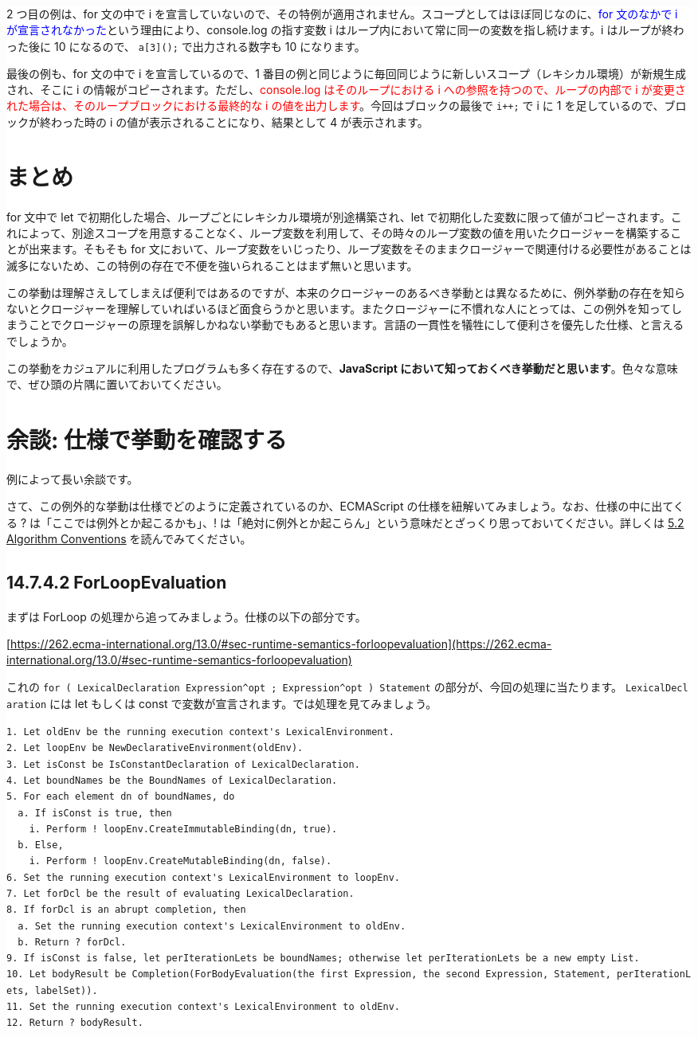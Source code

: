 2 つ目の例は、for 文の中で i を宣言していないので、その特例が適用されません。スコープとしてはほぼ同じなのに、<span style="color:blue">for 文のなかで i が宣言されなかった</span>という理由により、console.log の指す変数 i はループ内において常に同一の変数を指し続けます。i はループが終わった後に 10 になるので、 `a[3]();` で出力される数字も 10 になります。

最後の例も、for 文の中で i を宣言しているので、1 番目の例と同じように毎回同じように新しいスコープ（レキシカル環境）が新規生成され、そこに i の情報がコピーされます。ただし、<span style="color:red">console.log はそのループにおける i への参照を持つので、ループの内部で i が変更された場合は、そのループブロックにおける最終的な i の値を出力します</span>。今回はブロックの最後で `i++;` で i に 1 を足しているので、ブロックが終わった時の i の値が表示されることになり、結果として 4 が表示されます。

# まとめ

for 文中で let で初期化した場合、ループごとにレキシカル環境が別途構築され、let で初期化した変数に限って値がコピーされます。これによって、別途スコープを用意することなく、ループ変数を利用して、その時々のループ変数の値を用いたクロージャーを構築することが出来ます。そもそも for 文において、ループ変数をいじったり、ループ変数をそのままクロージャーで関連付ける必要性があることは滅多にないため、この特例の存在で不便を強いられることはまず無いと思います。

この挙動は理解さえしてしまえば便利ではあるのですが、本来のクロージャーのあるべき挙動とは異なるために、例外挙動の存在を知らないとクロージャーを理解していればいるほど面食らうかと思います。またクロージャーに不慣れな人にとっては、この例外を知ってしまうことでクロージャーの原理を誤解しかねない挙動でもあると思います。言語の一貫性を犠牲にして便利さを優先した仕様、と言えるでしょうか。

この挙動をカジュアルに利用したプログラムも多く存在するので、**JavaScript において知っておくべき挙動だと思います**。色々な意味で、ぜひ頭の片隅に置いておいてください。

# 余談: 仕様で挙動を確認する

例によって長い余談です。

さて、この例外的な挙動は仕様でどのように定義されているのか、ECMAScript の仕様を紐解いてみましょう。なお、仕様の中に出てくる ? は「ここでは例外とか起こるかも」、! は「絶対に例外とか起こらん」という意味だとざっくり思っておいてください。詳しくは [5.2 Algorithm Conventions](https://262.ecma-international.org/13.0/#sec-algorithm-conventions) を読んでみてください。

## 14.7.4.2 ForLoopEvaluation

まずは ForLoop の処理から追ってみましょう。仕様の以下の部分です。

[https://262.ecma-international.org/13.0/#sec-runtime-semantics-forloopevaluation](https://262.ecma-international.org/13.0/#sec-runtime-semantics-forloopevaluation)

これの `for ( LexicalDeclaration Expression^opt ; Expression^opt ) Statement` の部分が、今回の処理に当たります。 `LexicalDeclaration` には let もしくは const で変数が宣言されます。では処理を見てみましょう。

```
1. Let oldEnv be the running execution context's LexicalEnvironment.
2. Let loopEnv be NewDeclarativeEnvironment(oldEnv).
3. Let isConst be IsConstantDeclaration of LexicalDeclaration.
4. Let boundNames be the BoundNames of LexicalDeclaration.
5. For each element dn of boundNames, do
  a. If isConst is true, then
    i. Perform ! loopEnv.CreateImmutableBinding(dn, true).
  b. Else,
    i. Perform ! loopEnv.CreateMutableBinding(dn, false).
6. Set the running execution context's LexicalEnvironment to loopEnv.
7. Let forDcl be the result of evaluating LexicalDeclaration.
8. If forDcl is an abrupt completion, then
  a. Set the running execution context's LexicalEnvironment to oldEnv.
  b. Return ? forDcl.
9. If isConst is false, let perIterationLets be boundNames; otherwise let perIterationLets be a new empty List.
10. Let bodyResult be Completion(ForBodyEvaluation(the first Expression, the second Expression, Statement, perIterationLets, labelSet)).
11. Set the running execution context's LexicalEnvironment to oldEnv.
12. Return ? bodyResult.
```
